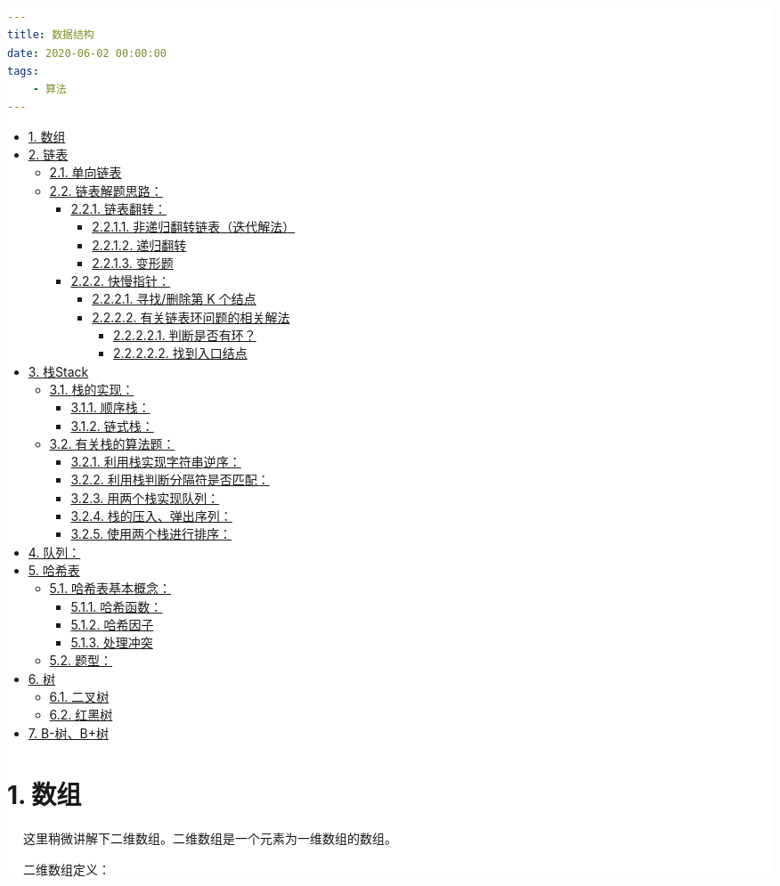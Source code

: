 ```yaml
---
title: 数据结构
date: 2020-06-02 00:00:00
tags:
    - 算法
---
```



- [1. 数组](#1-数组)
- [2. 链表](#2-链表)
    - [2.1. 单向链表](#21-单向链表)
    - [2.2. 链表解题思路：](#22-链表解题思路)
        - [2.2.1. 链表翻转：](#221-链表翻转)
            - [2.2.1.1. 非递归翻转链表（迭代解法）](#2211-非递归翻转链表迭代解法)
            - [2.2.1.2. 递归翻转](#2212-递归翻转)
            - [2.2.1.3. 变形题](#2213-变形题)
        - [2.2.2. 快慢指针：](#222-快慢指针)
            - [2.2.2.1. 寻找/删除第 K 个结点](#2221-寻找删除第-k-个结点)
            - [2.2.2.2. 有关链表环问题的相关解法](#2222-有关链表环问题的相关解法)
                - [2.2.2.2.1. 判断是否有环？](#22221-判断是否有环)
                - [2.2.2.2.2. 找到入口结点](#22222-找到入口结点)
- [3. 栈Stack](#3-栈stack)
    - [3.1. 栈的实现：](#31-栈的实现)
        - [3.1.1. 顺序栈：](#311-顺序栈)
        - [3.1.2. 链式栈：](#312-链式栈)
    - [3.2. 有关栈的算法题：](#32-有关栈的算法题)
        - [3.2.1. 利用栈实现字符串逆序：](#321-利用栈实现字符串逆序)
        - [3.2.2. 利用栈判断分隔符是否匹配：](#322-利用栈判断分隔符是否匹配)
        - [3.2.3. 用两个栈实现队列：](#323-用两个栈实现队列)
        - [3.2.4. 栈的压入、弹出序列：](#324-栈的压入弹出序列)
        - [3.2.5. 使用两个栈进行排序：](#325-使用两个栈进行排序)
- [4. 队列：](#4-队列)
- [5. 哈希表](#5-哈希表)
    - [5.1. 哈希表基本概念：](#51-哈希表基本概念)
        - [5.1.1. 哈希函数：](#511-哈希函数)
        - [5.1.2. 哈希因子](#512-哈希因子)
        - [5.1.3. 处理冲突](#513-处理冲突)
    - [5.2. 题型：](#52-题型)
- [6. 树](#6-树)
    - [6.1. 二叉树](#61-二叉树)
    - [6.2. 红黑树](#62-红黑树)
- [7. B-树、B+树](#7-b-树b树)



# 1. 数组  
&emsp; 这里稍微讲解下二维数组。二维数组是一个元素为一维数组的数组。  

&emsp; 二维数组定义：

